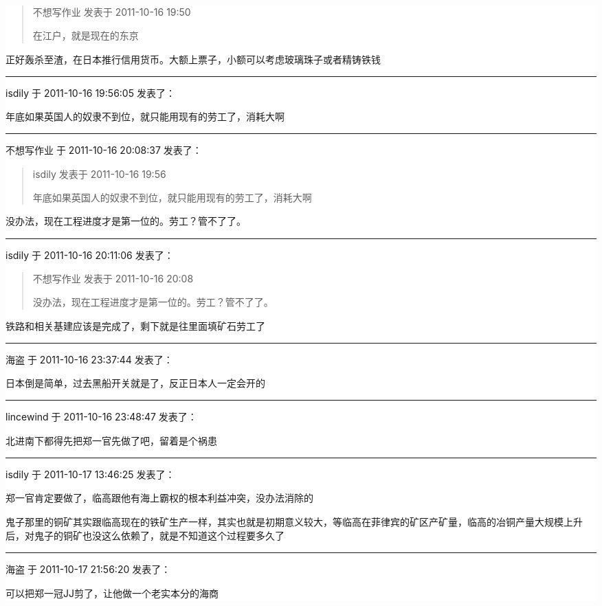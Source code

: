 > 不想写作业 发表于 2011-10-16 19:50
> 
> 在江户，就是现在的东京



正好轰杀至渣，在日本推行信用货币。大额上票子，小额可以考虑玻璃珠子或者精铸铁钱

---------

isdily 于 2011-10-16 19:56:05 发表了：

年底如果英国人的奴隶不到位，就只能用现有的劳工了，消耗大啊

---------

不想写作业 于 2011-10-16 20:08:37 发表了：

> isdily 发表于 2011-10-16 19:56
> 
> 年底如果英国人的奴隶不到位，就只能用现有的劳工了，消耗大啊



没办法，现在工程进度才是第一位的。劳工？管不了了。

---------

isdily 于 2011-10-16 20:11:06 发表了：

> 不想写作业 发表于 2011-10-16 20:08
> 
> 没办法，现在工程进度才是第一位的。劳工？管不了了。



铁路和相关基建应该是完成了，剩下就是往里面填矿石劳工了

---------

海盗 于 2011-10-16 23:37:44 发表了：

日本倒是简单，过去黑船开关就是了，反正日本人一定会开的

---------

lincewind 于 2011-10-16 23:48:47 发表了：

北进南下都得先把郑一官先做了吧，留着是个祸患

---------

isdily 于 2011-10-17 13:46:25 发表了：

郑一官肯定要做了，临高跟他有海上霸权的根本利益冲突，没办法消除的

鬼子那里的铜矿其实跟临高现在的铁矿生产一样，其实也就是初期意义较大，等临高在菲律宾的矿区产矿量，临高的冶铜产量大规模上升后，对鬼子的铜矿也没这么依赖了，就是不知道这个过程要多久了

---------

海盗 于 2011-10-17 21:56:20 发表了：

可以把郑一冠JJ剪了，让他做一个老实本分的海商
